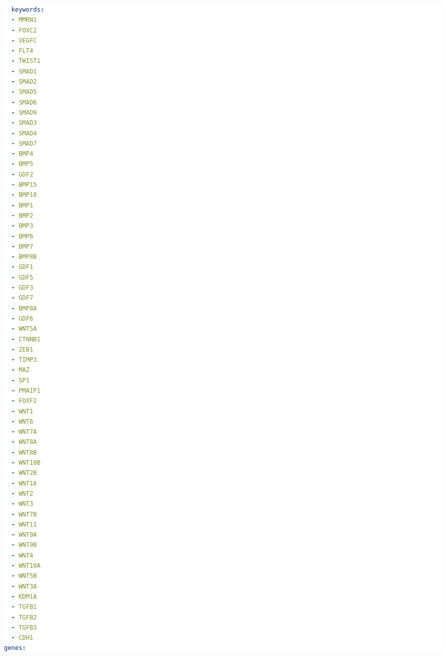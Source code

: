 ```yaml
  keywords:
  - MMRN1
  - FOXC2
  - VEGFC
  - FLT4
  - TWIST1
  - SMAD1
  - SMAD2
  - SMAD5
  - SMAD6
  - SMAD9
  - SMAD3
  - SMAD4
  - SMAD7
  - BMP4
  - BMP5
  - GDF2
  - BMP15
  - BMP10
  - BMP1
  - BMP2
  - BMP3
  - BMP6
  - BMP7
  - BMP8B
  - GDF1
  - GDF5
  - GDF3
  - GDF7
  - BMP8A
  - GDF6
  - WNT5A
  - CTNNB1
  - ZEB1
  - TIMP3
  - MAZ
  - SP1
  - PMAIP1
  - FOXF2
  - WNT1
  - WNT6
  - WNT7A
  - WNT8A
  - WNT8B
  - WNT10B
  - WNT2B
  - WNT16
  - WNT2
  - WNT3
  - WNT7B
  - WNT11
  - WNT9A
  - WNT9B
  - WNT4
  - WNT10A
  - WNT5B
  - WNT3A
  - KDM1A
  - TGFB1
  - TGFB2
  - TGFB3
  - CDH1
genes:
```